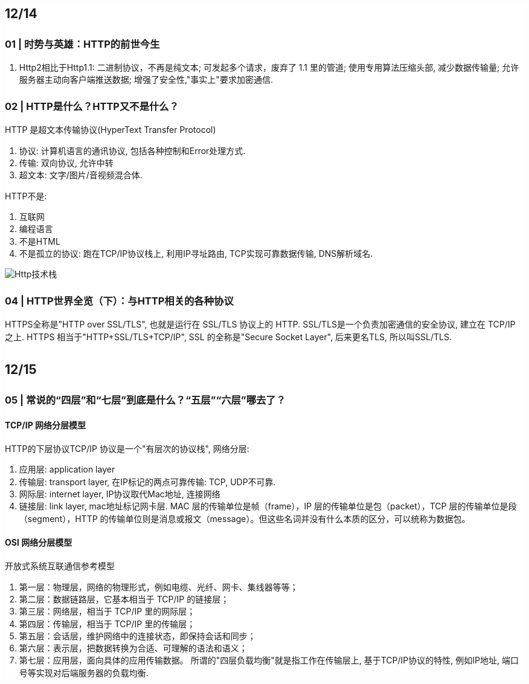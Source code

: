 

## 12/14

### 01 | 时势与英雄：HTTP的前世今生

1. Http2相比于Http1.1: 
 二进制协议，不再是纯文本;
 可发起多个请求，废弃了 1.1 里的管道;
 使用专用算法压缩头部, 减少数据传输量;
 允许服务器主动向客户端推送数据;
 增强了安全性,"事实上"要求加密通信.



### 02 | HTTP是什么？HTTP又不是什么？

HTTP 是超文本传输协议(HyperText Transfer Protocol)
1. 协议: 计算机语言的通讯协议, 包括各种控制和Error处理方式.
2. 传输: 双向协议, 允许中转
3. 超文本: 文字/图片/音视频混合体.

HTTP不是:
1. 互联网
2. 编程语言
3. 不是HTML
4. 不是孤立的协议: 跑在TCP/IP协议栈上, 利用IP寻址路由, TCP实现可靠数据传输, DNS解析域名. 

![Http技术栈](https://static001.geekbang.org/resource/image/27/cc/2781919e73f5d258ff1dc371af632acc.png)



### 04 | HTTP世界全览（下）：与HTTP相关的各种协议
HTTPS全称是"HTTP over SSL/TLS", 也就是运行在 SSL/TLS 协议上的 HTTP. SSL/TLS是一个负责加密通信的安全协议, 建立在 TCP/IP 之上.
HTTPS 相当于"HTTP+SSL/TLS+TCP/IP", SSL 的全称是"Secure Socket Layer", 后来更名TLS, 所以叫SSL/TLS.






## 12/15

### 05 | 常说的“四层”和“七层”到底是什么？“五层”“六层”哪去了？

#### TCP/IP 网络分层模型
HTTP的下层协议TCP/IP 协议是一个"有层次的协议栈", 网络分层:
1. 应用层: application layer
2. 传输层: transport layer, 在IP标记的两点可靠传输: TCP, UDP不可靠.
3. 网际层: internet layer, IP协议取代Mac地址, 连接网络
4. 链接层: link layer, mac地址标记网卡层.
MAC 层的传输单位是帧（frame），IP 层的传输单位是包（packet），TCP 层的传输单位是段（segment），HTTP 的传输单位则是消息或报文（message）。但这些名词并没有什么本质的区分，可以统称为数据包。

#### OSI 网络分层模型
开放式系统互联通信参考模型
1. 第一层：物理层，网络的物理形式，例如电缆、光纤、网卡、集线器等等；
2. 第二层：数据链路层，它基本相当于 TCP/IP 的链接层；
3. 第三层：网络层，相当于 TCP/IP 里的网际层；
4. 第四层：传输层，相当于 TCP/IP 里的传输层；
5. 第五层：会话层，维护网络中的连接状态，即保持会话和同步；
6. 第六层：表示层，把数据转换为合适、可理解的语法和语义；
7. 第七层：应用层，面向具体的应用传输数据。
所谓的"四层负载均衡"就是指工作在传输层上, 基于TCP/IP协议的特性, 例如IP地址, 端口号等实现对后端服务器的负载均衡.
